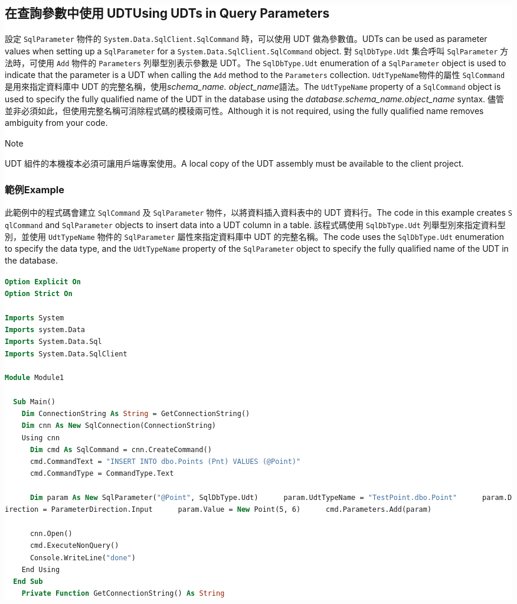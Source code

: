 ## <a name="using-udts-in-query-parameters"></a><span data-ttu-id="d8986-141">在查詢參數中使用 UDT</span><span class="sxs-lookup"><span data-stu-id="d8986-141">Using UDTs in Query Parameters</span></span>  
 <span data-ttu-id="d8986-142">設定 `SqlParameter` 物件的 `System.Data.SqlClient.SqlCommand` 時，可以使用 UDT 做為參數值。</span><span class="sxs-lookup"><span data-stu-id="d8986-142">UDTs can be used as parameter values when setting up a `SqlParameter` for a `System.Data.SqlClient.SqlCommand` object.</span></span> <span data-ttu-id="d8986-143">對 `SqlDbType.Udt` 集合呼叫 `SqlParameter` 方法時，可使用 `Add` 物件的 `Parameters` 列舉型別表示參數是 UDT。</span><span class="sxs-lookup"><span data-stu-id="d8986-143">The `SqlDbType.Udt` enumeration of a `SqlParameter` object is used to indicate that the parameter is a UDT when calling the `Add` method to the `Parameters` collection.</span></span> <span data-ttu-id="d8986-144">`UdtTypeName`物件的屬性 `SqlCommand` 是用來指定資料庫中 UDT 的完整名稱，使用*schema_name. object_name*語法。</span><span class="sxs-lookup"><span data-stu-id="d8986-144">The `UdtTypeName` property of a `SqlCommand` object is used to specify the fully qualified name of the UDT in the database using the *database.schema_name.object_name* syntax.</span></span> <span data-ttu-id="d8986-145">儘管並非必須如此，但使用完整名稱可消除程式碼的模稜兩可性。</span><span class="sxs-lookup"><span data-stu-id="d8986-145">Although it is not required, using the fully qualified name removes ambiguity from your code.</span></span>  
  
> [!NOTE]  
>  <span data-ttu-id="d8986-146">UDT 組件的本機複本必須可讓用戶端專案使用。</span><span class="sxs-lookup"><span data-stu-id="d8986-146">A local copy of the UDT assembly must be available to the client project.</span></span>  
  
### <a name="example"></a><span data-ttu-id="d8986-147">範例</span><span class="sxs-lookup"><span data-stu-id="d8986-147">Example</span></span>  
 <span data-ttu-id="d8986-148">此範例中的程式碼會建立 `SqlCommand` 及 `SqlParameter` 物件，以將資料插入資料表中的 UDT 資料行。</span><span class="sxs-lookup"><span data-stu-id="d8986-148">The code in this example creates `SqlCommand` and `SqlParameter` objects to insert data into a UDT column in a table.</span></span> <span data-ttu-id="d8986-149">該程式碼使用 `SqlDbType.Udt` 列舉型別來指定資料型別，並使用 `UdtTypeName` 物件的 `SqlParameter` 屬性來指定資料庫中 UDT 的完整名稱。</span><span class="sxs-lookup"><span data-stu-id="d8986-149">The code uses the `SqlDbType.Udt` enumeration to specify the data type, and the `UdtTypeName` property of the `SqlParameter` object to specify the fully qualified name of the UDT in the database.</span></span>  
  
```vb  
Option Explicit On  
Option Strict On  
  
Imports System  
Imports system.Data  
Imports System.Data.Sql  
Imports System.Data.SqlClient  
  
Module Module1  
  
  Sub Main()  
    Dim ConnectionString As String = GetConnectionString()  
    Dim cnn As New SqlConnection(ConnectionString)  
    Using cnn  
      Dim cmd As SqlCommand = cnn.CreateCommand()  
      cmd.CommandText = "INSERT INTO dbo.Points (Pnt) VALUES (@Point)"  
      cmd.CommandType = CommandType.Text  
  
      Dim param As New SqlParameter("@Point", SqlDbType.Udt)      param.UdtTypeName = "TestPoint.dbo.Point"      param.Direction = ParameterDirection.Input      param.Value = New Point(5, 6)      cmd.Parameters.Add(param)  
  
      cnn.Open()  
      cmd.ExecuteNonQuery()  
      Console.WriteLine("done")  
    End Using  
  End Sub  
    Private Function GetConnectionString() As String  
```